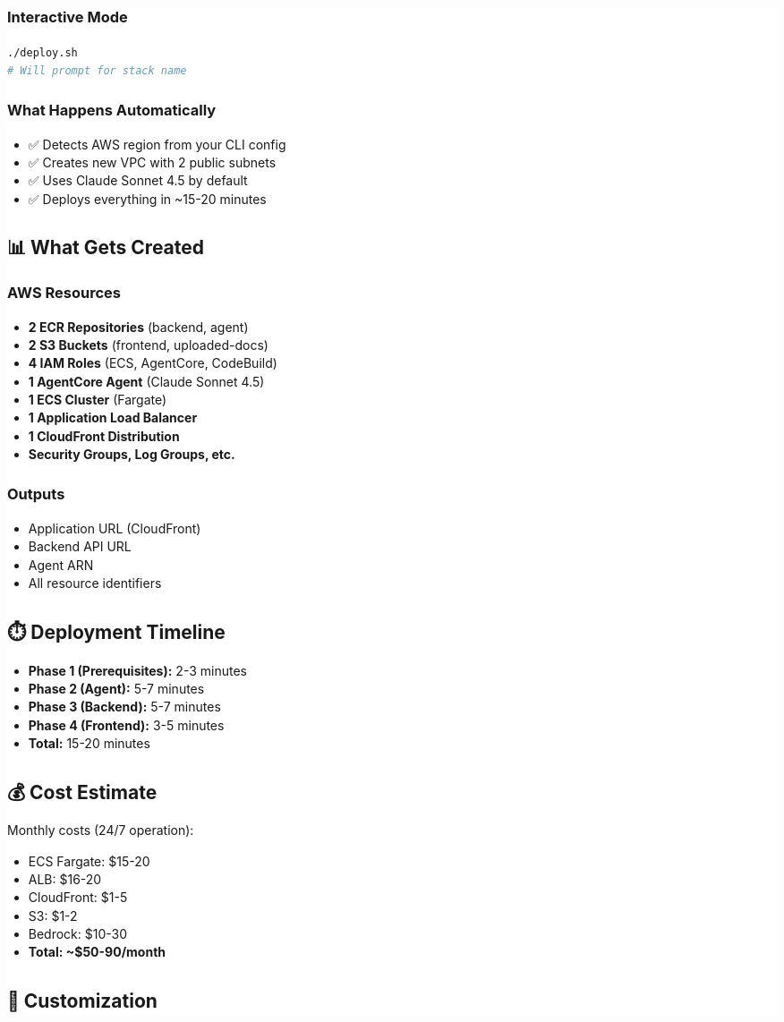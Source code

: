 ### Interactive Mode
```bash
./deploy.sh
# Will prompt for stack name
```

### What Happens Automatically
- ✅ Detects AWS region from your CLI config
- ✅ Creates new VPC with 2 public subnets
- ✅ Uses Claude Sonnet 4.5 by default
- ✅ Deploys everything in ~15-20 minutes

## 📊 What Gets Created

### AWS Resources
- **2 ECR Repositories** (backend, agent)
- **2 S3 Buckets** (frontend, uploaded-docs)
- **4 IAM Roles** (ECS, AgentCore, CodeBuild)
- **1 AgentCore Agent** (Claude Sonnet 4.5)
- **1 ECS Cluster** (Fargate)
- **1 Application Load Balancer**
- **1 CloudFront Distribution**
- **Security Groups, Log Groups, etc.**

### Outputs
- Application URL (CloudFront)
- Backend API URL
- Agent ARN
- All resource identifiers

## ⏱️ Deployment Timeline

- **Phase 1 (Prerequisites):** 2-3 minutes
- **Phase 2 (Agent):** 5-7 minutes
- **Phase 3 (Backend):** 5-7 minutes
- **Phase 4 (Frontend):** 3-5 minutes
- **Total:** 15-20 minutes

## 💰 Cost Estimate

Monthly costs (24/7 operation):
- ECS Fargate: $15-20
- ALB: $16-20
- CloudFront: $1-5
- S3: $1-2
- Bedrock: $10-30
- **Total: ~$50-90/month**

## 🔧 Customization
